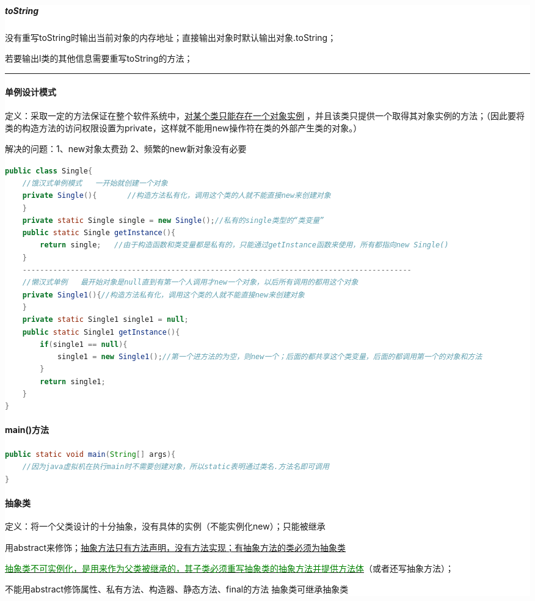 ##### toString

没有重写toString时输出当前对象的内存地址；直接输出对象时默认输出对象.toString；

若要输出l类的其他信息需要重写toString的方法；

***

#### 单例设计模式

定义：采取一定的方法保证在整个软件系统中，<u>对某个类只能存在一个对象实例</u> ，并且该类只提供一个取得其对象实例的方法；（因此要将类的构造方法的访问权限设置为private，这样就不能用new操作符在类的外部产生类的对象。）

解决的问题：1、new对象太费劲 2、频繁的new新对象没有必要

```java
public class Single{
    //饿汉式单例模式   一开始就创建一个对象
    private Single(){		//构造方法私有化，调用这个类的人就不能直接new来创建对象
    }
    private static Single single = new Single();//私有的single类型的“类变量”
    public static Single getInstance(){
        return single;   //由于构造函数和类变量都是私有的，只能通过getInstance函数来使用，所有都指向new Single()
    }
    -----------------------------------------------------------------------------------------
    //懒汉式单例   最开始对象是null直到有第一个人调用才new一个对象，以后所有调用的都用这个对象
    private Single1(){//构造方法私有化，调用这个类的人就不能直接new来创建对象
    }
    private static Single1 single1 = null;
    public static Single1 getInstance(){
        if(single1 == null){
            single1 = new Single1();//第一个进方法的为空，则new一个；后面的都共享这个类变量，后面的都调用第一个的对象和方法
        }
        return single1;
    }
}
```



#### main()方法

```java
public static void main(String[] args){
    //因为java虚拟机在执行main时不需要创建对象，所以static表明通过类名.方法名即可调用
}
```

#### 抽象类

定义：将一个父类设计的十分抽象，没有具体的实例（不能实例化new）；只能被继承

用abstract来修饰；<u>抽象方法只有方法声明，没有方法实现；有抽象方法的类必须为抽象类</u>

<u><font color="green">抽象类不可实例化，是用来作为父类被继承的，其子类必须重写抽象类的抽象方法并提供方法体</font></u>（或者还写抽象方法）；

不能用abstract修饰属性、私有方法、构造器、静态方法、final的方法    抽象类可继承抽象类
